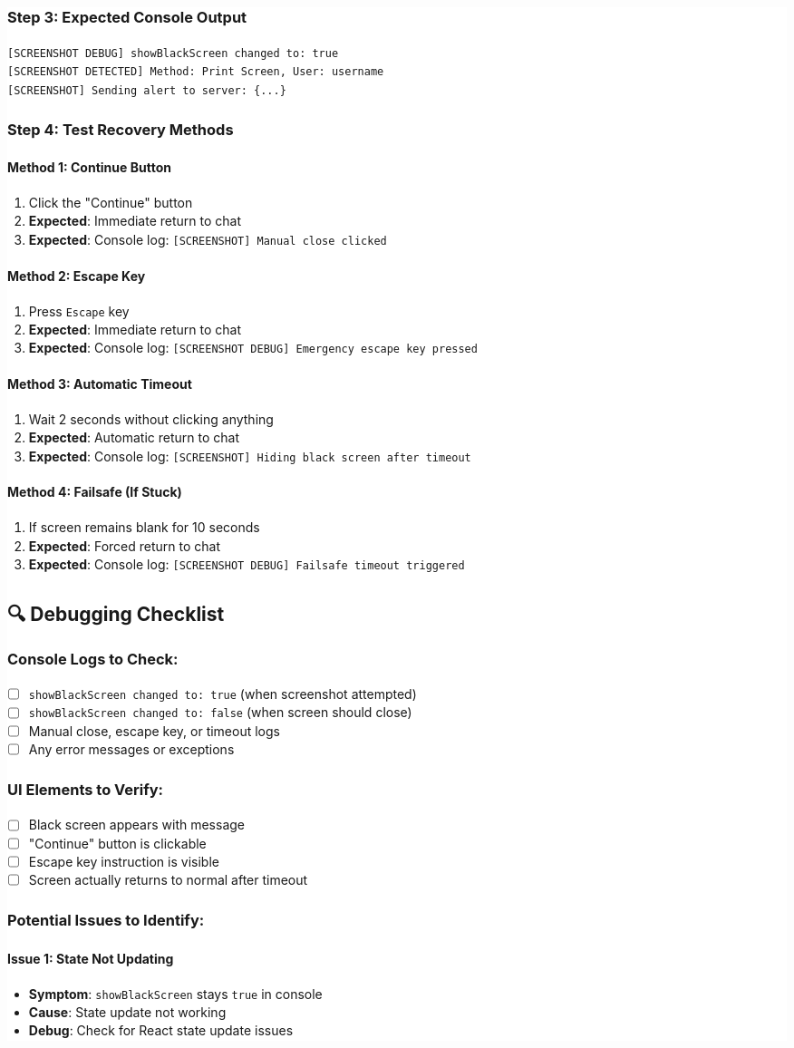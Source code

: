 ### **Step 3: Expected Console Output**
```
[SCREENSHOT DEBUG] showBlackScreen changed to: true
[SCREENSHOT DETECTED] Method: Print Screen, User: username
[SCREENSHOT] Sending alert to server: {...}
```

### **Step 4: Test Recovery Methods**

#### **Method 1: Continue Button**
1. Click the "Continue" button
2. **Expected**: Immediate return to chat
3. **Expected**: Console log: `[SCREENSHOT] Manual close clicked`

#### **Method 2: Escape Key**
1. Press `Escape` key
2. **Expected**: Immediate return to chat
3. **Expected**: Console log: `[SCREENSHOT DEBUG] Emergency escape key pressed`

#### **Method 3: Automatic Timeout**
1. Wait 2 seconds without clicking anything
2. **Expected**: Automatic return to chat
3. **Expected**: Console log: `[SCREENSHOT] Hiding black screen after timeout`

#### **Method 4: Failsafe (If Stuck)**
1. If screen remains blank for 10 seconds
2. **Expected**: Forced return to chat
3. **Expected**: Console log: `[SCREENSHOT DEBUG] Failsafe timeout triggered`

## 🔍 **Debugging Checklist**

### **Console Logs to Check:**
- [ ] `showBlackScreen changed to: true` (when screenshot attempted)
- [ ] `showBlackScreen changed to: false` (when screen should close)
- [ ] Manual close, escape key, or timeout logs
- [ ] Any error messages or exceptions

### **UI Elements to Verify:**
- [ ] Black screen appears with message
- [ ] "Continue" button is clickable
- [ ] Escape key instruction is visible
- [ ] Screen actually returns to normal after timeout

### **Potential Issues to Identify:**

#### **Issue 1: State Not Updating**
- **Symptom**: `showBlackScreen` stays `true` in console
- **Cause**: State update not working
- **Debug**: Check for React state update issues
